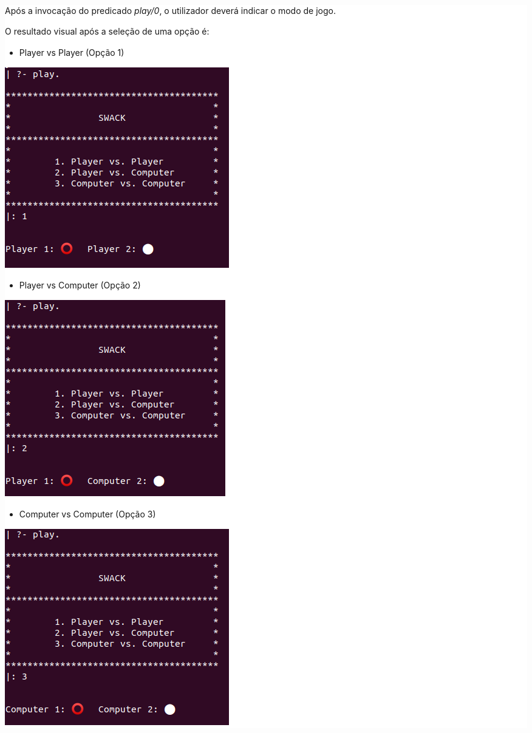 Após a invocação do predicado *play/0*, o utilizador deverá indicar o modo de jogo.

O resultado visual após a seleção de uma opção é:

- Player vs Player (Opção 1)

![Player vs Player](pictures/playerplayer.png)

- Player vs Computer (Opção 2)

![Player vs Computer](pictures/playercomputer.png)

- Computer vs Computer (Opção 3)

![Computer vs Computer](pictures/computercomputer.png)
